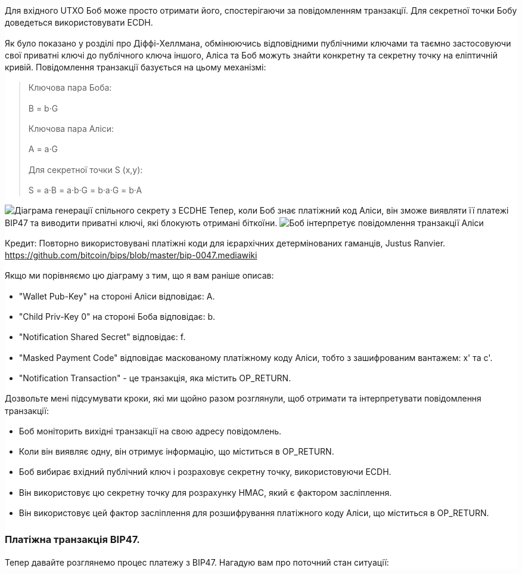 Для вхідного UTXO Боб може просто отримати його, спостерігаючи за повідомленням транзакції. Для секретної точки Бобу доведеться використовувати ECDH.

Як було показано у розділі про Діффі-Хеллмана, обмінюючись відповідними публічними ключами та таємно застосовуючи свої приватні ключі до публічного ключа іншого, Аліса та Боб можуть знайти конкретну та секретну точку на еліптичній кривій. Повідомлення транзакції базується на цьому механізмі:

> Ключова пара Боба:
>
> B = b·G
>
> Ключова пара Аліси:
>
> A = a·G
>
> Для секретної точки S (x,y):
>
> S = a·B = a·b·G = b·a·G = b·A

![Діаграма генерації спільного секрету з ECDHE](assets/19.webp)
Тепер, коли Боб знає платіжний код Аліси, він зможе виявляти її платежі BIP47 та виводити приватні ключі, які блокують отримані біткоїни.
![Боб інтерпретує повідомлення транзакції Аліси](assets/20.webp)

Кредит: Повторно використовувані платіжні коди для ієрархічних детермінованих гаманців, Justus Ranvier. https://github.com/bitcoin/bips/blob/master/bip-0047.mediawiki

Якщо ми порівняємо цю діаграму з тим, що я вам раніше описав:

- "Wallet Pub-Key" на стороні Аліси відповідає: A.

- "Child Priv-Key 0" на стороні Боба відповідає: b.

- "Notification Shared Secret" відповідає: f.

- "Masked Payment Code" відповідає маскованому платіжному коду Аліси, тобто з зашифрованим вантажем: x' та c'.

- "Notification Transaction" - це транзакція, яка містить OP_RETURN.

Дозвольте мені підсумувати кроки, які ми щойно разом розглянули, щоб отримати та інтерпретувати повідомлення транзакції:

- Боб моніторить вихідні транзакції на свою адресу повідомлень.

- Коли він виявляє одну, він отримує інформацію, що міститься в OP_RETURN.

- Боб вибирає вхідний публічний ключ і розраховує секретну точку, використовуючи ECDH.

- Він використовує цю секретну точку для розрахунку HMAC, який є фактором засліплення.

- Він використовує цей фактор засліплення для розшифрування платіжного коду Аліси, що міститься в OP_RETURN.

### Платіжна транзакція BIP47.

Тепер давайте розглянемо процес платежу з BIP47. Нагадую вам про поточний стан ситуації:

